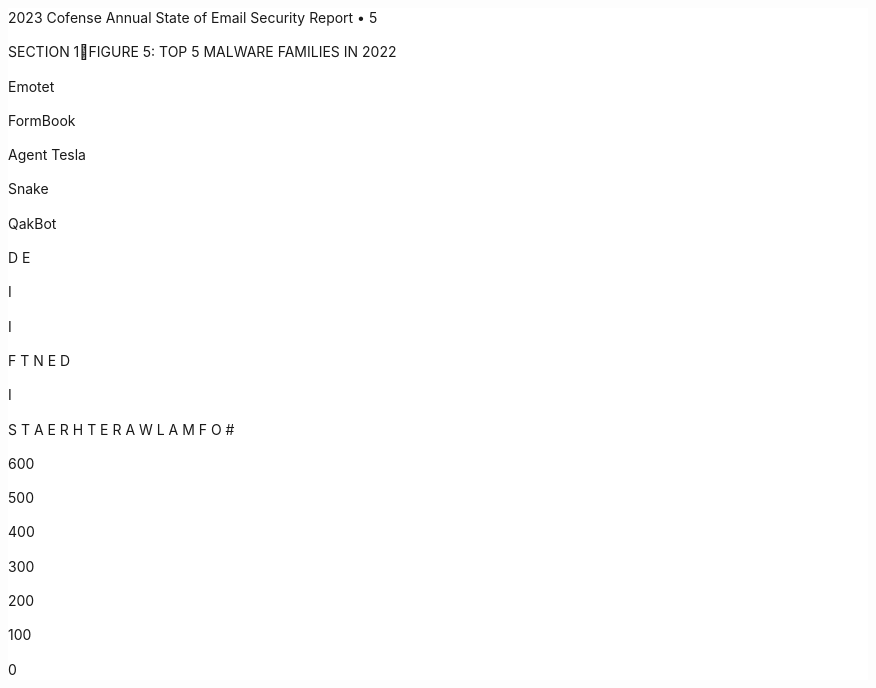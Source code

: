2023 Cofense Annual State of Email Security Report • 5

SECTION 1FIGURE 5: TOP 5 MALWARE FAMILIES IN 2022

Emotet

FormBook

Agent Tesla

Snake

QakBot

D
E

I

I

F
T
N
E
D

I

S
T
A
E
R
H
T
E
R
A
W
L
A
M
F
O
\#

600

500

400

300

200

100

0
